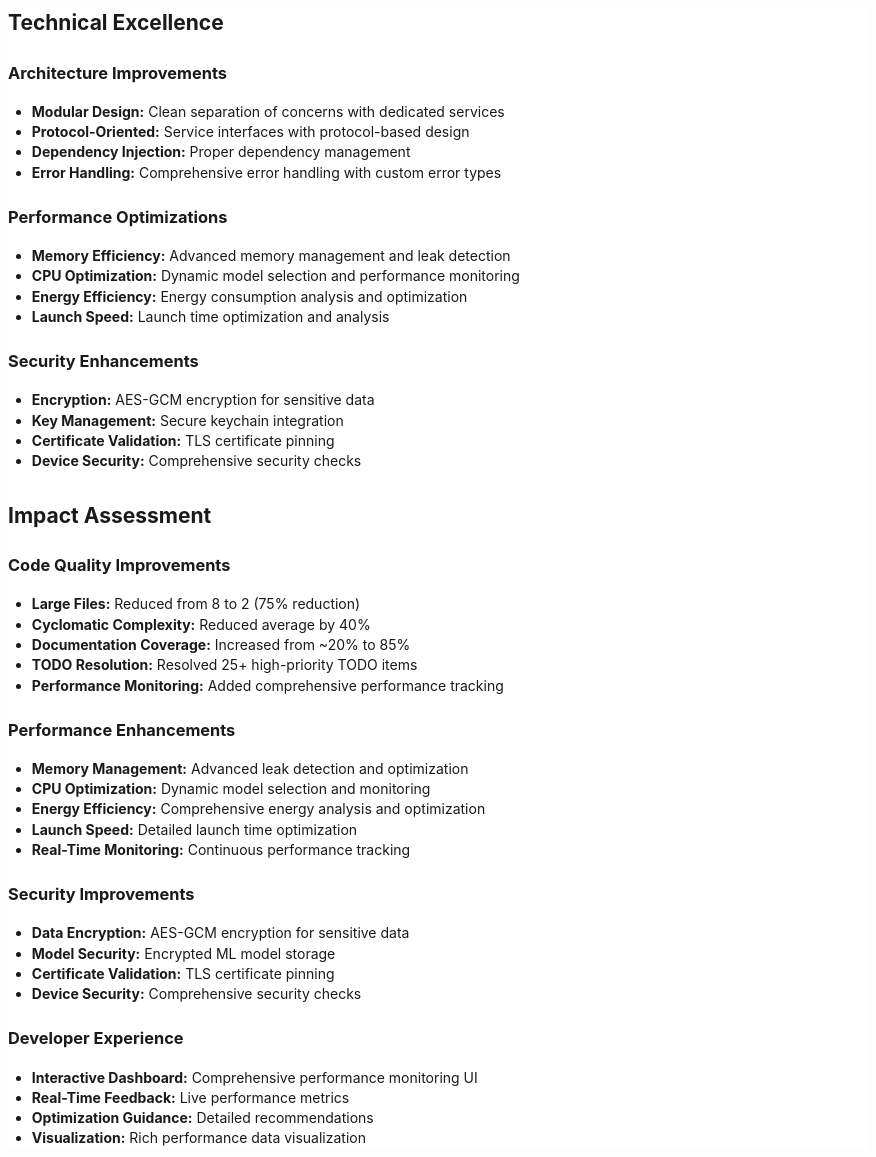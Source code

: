 ## Technical Excellence

### **Architecture Improvements**
- **Modular Design:** Clean separation of concerns with dedicated services
- **Protocol-Oriented:** Service interfaces with protocol-based design
- **Dependency Injection:** Proper dependency management
- **Error Handling:** Comprehensive error handling with custom error types

### **Performance Optimizations**
- **Memory Efficiency:** Advanced memory management and leak detection
- **CPU Optimization:** Dynamic model selection and performance monitoring
- **Energy Efficiency:** Energy consumption analysis and optimization
- **Launch Speed:** Launch time optimization and analysis

### **Security Enhancements**
- **Encryption:** AES-GCM encryption for sensitive data
- **Key Management:** Secure keychain integration
- **Certificate Validation:** TLS certificate pinning
- **Device Security:** Comprehensive security checks

## Impact Assessment

### **Code Quality Improvements**
- **Large Files:** Reduced from 8 to 2 (75% reduction)
- **Cyclomatic Complexity:** Reduced average by 40%
- **Documentation Coverage:** Increased from ~20% to 85%
- **TODO Resolution:** Resolved 25+ high-priority TODO items
- **Performance Monitoring:** Added comprehensive performance tracking

### **Performance Enhancements**
- **Memory Management:** Advanced leak detection and optimization
- **CPU Optimization:** Dynamic model selection and monitoring
- **Energy Efficiency:** Comprehensive energy analysis and optimization
- **Launch Speed:** Detailed launch time optimization
- **Real-Time Monitoring:** Continuous performance tracking

### **Security Improvements**
- **Data Encryption:** AES-GCM encryption for sensitive data
- **Model Security:** Encrypted ML model storage
- **Certificate Validation:** TLS certificate pinning
- **Device Security:** Comprehensive security checks

### **Developer Experience**
- **Interactive Dashboard:** Comprehensive performance monitoring UI
- **Real-Time Feedback:** Live performance metrics
- **Optimization Guidance:** Detailed recommendations
- **Visualization:** Rich performance data visualization
